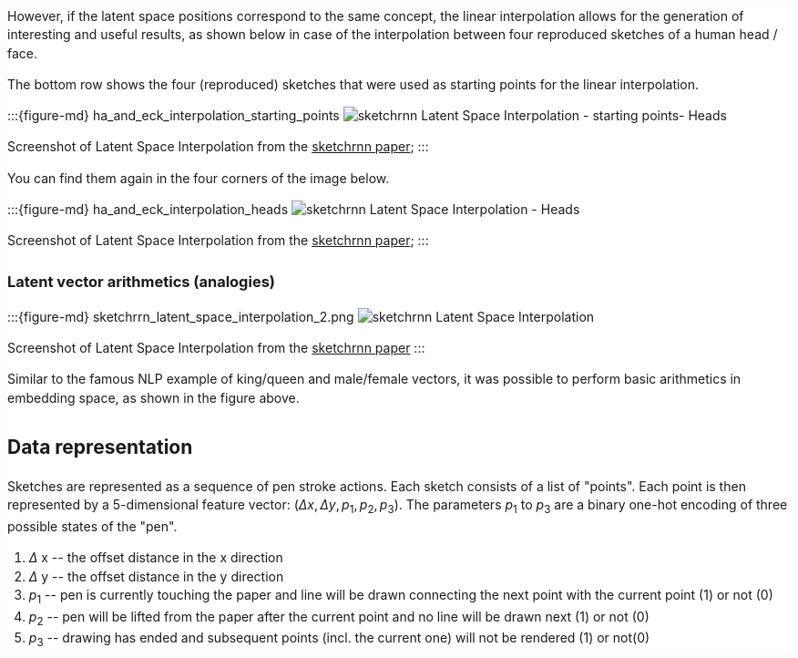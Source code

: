 However, if the latent space positions correspond to the same concept, the linear interpolation allows for the generation of interesting and useful results, as shown below in case of the interpolation between four reproduced sketches of a human head / face.

The bottom row shows the four (reproduced) sketches that were used as starting points for the linear interpolation.

:::{figure-md} ha_and_eck_interpolation_starting_points
<img src="ha_and_eck_interpolation_starting_points.png" alt="sketchrnn Latent Space Interpolation - starting points- Heads" width="500px">

Screenshot of Latent Space Interpolation from the [sketchrnn paper](https://arxiv.org/abs/1704.03477); 
:::


You can find them again in the four corners of the image below.


:::{figure-md} ha_and_eck_interpolation_heads
<img src="ha_and_eck_interpolation_heads.png" alt="sketchrnn Latent Space Interpolation - Heads" width="500px">

Screenshot of Latent Space Interpolation from the [sketchrnn paper](https://arxiv.org/abs/1704.03477); 
:::



### Latent vector arithmetics (analogies)

:::{figure-md} sketchrrn_latent_space_interpolation_2.png
<img src="sketchrrn_latent_space_interpolation_2.png" alt="sketchrnn Latent Space Interpolation" width="500px">

Screenshot of Latent Space Interpolation from the [sketchrnn paper](https://arxiv.org/abs/1704.03477)
:::

Similar to the famous NLP example of king/queen and male/female vectors, it was possible to perform basic arithmetics in embedding space, as shown in the figure above.


## Data representation

Sketches are represented as a sequence of pen stroke actions. Each sketch consists of a list of "points". Each point is then represented by a 5-dimensional feature vector: $(\Delta x, \Delta y, p_1, p_2, p_3)$. The parameters $p_1$ to $p_3$ are a binary one-hot encoding of three possible states of the "pen".

1. $\Delta$ x -- the offset distance in the x direction
2. $\Delta$ y -- the offset distance in the y direction
3. $p_1$ -- pen is currently touching the paper and line will be drawn connecting the next point with the current point (1) or not (0)
4. $p_2$ -- pen will be lifted from the paper after the current point and no line will be drawn next (1) or not (0)
5. $p_3$ -- drawing has ended and subsequent points (incl. the current one) will not be rendered (1) or not(0)
